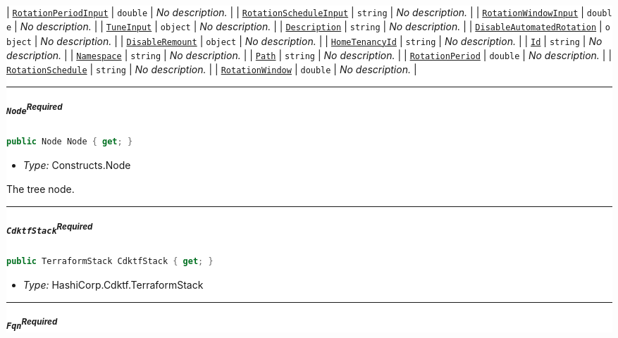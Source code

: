 | <code><a href="#@cdktf/provider-vault.ociAuthBackend.OciAuthBackend.property.rotationPeriodInput">RotationPeriodInput</a></code> | <code>double</code> | *No description.* |
| <code><a href="#@cdktf/provider-vault.ociAuthBackend.OciAuthBackend.property.rotationScheduleInput">RotationScheduleInput</a></code> | <code>string</code> | *No description.* |
| <code><a href="#@cdktf/provider-vault.ociAuthBackend.OciAuthBackend.property.rotationWindowInput">RotationWindowInput</a></code> | <code>double</code> | *No description.* |
| <code><a href="#@cdktf/provider-vault.ociAuthBackend.OciAuthBackend.property.tuneInput">TuneInput</a></code> | <code>object</code> | *No description.* |
| <code><a href="#@cdktf/provider-vault.ociAuthBackend.OciAuthBackend.property.description">Description</a></code> | <code>string</code> | *No description.* |
| <code><a href="#@cdktf/provider-vault.ociAuthBackend.OciAuthBackend.property.disableAutomatedRotation">DisableAutomatedRotation</a></code> | <code>object</code> | *No description.* |
| <code><a href="#@cdktf/provider-vault.ociAuthBackend.OciAuthBackend.property.disableRemount">DisableRemount</a></code> | <code>object</code> | *No description.* |
| <code><a href="#@cdktf/provider-vault.ociAuthBackend.OciAuthBackend.property.homeTenancyId">HomeTenancyId</a></code> | <code>string</code> | *No description.* |
| <code><a href="#@cdktf/provider-vault.ociAuthBackend.OciAuthBackend.property.id">Id</a></code> | <code>string</code> | *No description.* |
| <code><a href="#@cdktf/provider-vault.ociAuthBackend.OciAuthBackend.property.namespace">Namespace</a></code> | <code>string</code> | *No description.* |
| <code><a href="#@cdktf/provider-vault.ociAuthBackend.OciAuthBackend.property.path">Path</a></code> | <code>string</code> | *No description.* |
| <code><a href="#@cdktf/provider-vault.ociAuthBackend.OciAuthBackend.property.rotationPeriod">RotationPeriod</a></code> | <code>double</code> | *No description.* |
| <code><a href="#@cdktf/provider-vault.ociAuthBackend.OciAuthBackend.property.rotationSchedule">RotationSchedule</a></code> | <code>string</code> | *No description.* |
| <code><a href="#@cdktf/provider-vault.ociAuthBackend.OciAuthBackend.property.rotationWindow">RotationWindow</a></code> | <code>double</code> | *No description.* |

---

##### `Node`<sup>Required</sup> <a name="Node" id="@cdktf/provider-vault.ociAuthBackend.OciAuthBackend.property.node"></a>

```csharp
public Node Node { get; }
```

- *Type:* Constructs.Node

The tree node.

---

##### `CdktfStack`<sup>Required</sup> <a name="CdktfStack" id="@cdktf/provider-vault.ociAuthBackend.OciAuthBackend.property.cdktfStack"></a>

```csharp
public TerraformStack CdktfStack { get; }
```

- *Type:* HashiCorp.Cdktf.TerraformStack

---

##### `Fqn`<sup>Required</sup> <a name="Fqn" id="@cdktf/provider-vault.ociAuthBackend.OciAuthBackend.property.fqn"></a>
